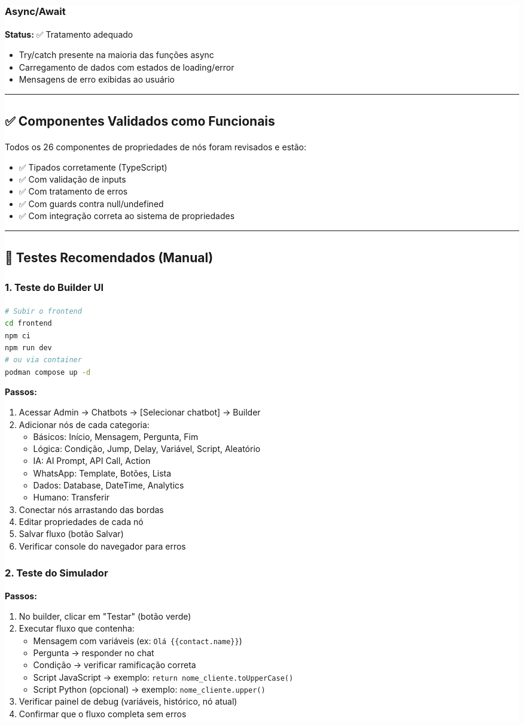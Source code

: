 ### Async/Await
**Status:** ✅ Tratamento adequado

- Try/catch presente na maioria das funções async
- Carregamento de dados com estados de loading/error
- Mensagens de erro exibidas ao usuário

---

## ✅ Componentes Validados como Funcionais

Todos os 26 componentes de propriedades de nós foram revisados e estão:
- ✅ Tipados corretamente (TypeScript)
- ✅ Com validação de inputs
- ✅ Com tratamento de erros
- ✅ Com guards contra null/undefined
- ✅ Com integração correta ao sistema de propriedades

---

## 🧪 Testes Recomendados (Manual)

### 1. Teste do Builder UI
```bash
# Subir o frontend
cd frontend
npm ci
npm run dev
# ou via container
podman compose up -d
```

**Passos:**
1. Acessar Admin → Chatbots → [Selecionar chatbot] → Builder
2. Adicionar nós de cada categoria:
   - Básicos: Início, Mensagem, Pergunta, Fim
   - Lógica: Condição, Jump, Delay, Variável, Script, Aleatório
   - IA: AI Prompt, API Call, Action
   - WhatsApp: Template, Botões, Lista
   - Dados: Database, DateTime, Analytics
   - Humano: Transferir
3. Conectar nós arrastando das bordas
4. Editar propriedades de cada nó
5. Salvar fluxo (botão Salvar)
6. Verificar console do navegador para erros

### 2. Teste do Simulador
**Passos:**
1. No builder, clicar em "Testar" (botão verde)
2. Executar fluxo que contenha:
   - Mensagem com variáveis (ex: `Olá {{contact.name}}`)
   - Pergunta → responder no chat
   - Condição → verificar ramificação correta
   - Script JavaScript → exemplo: `return nome_cliente.toUpperCase()`
   - Script Python (opcional) → exemplo: `nome_cliente.upper()`
3. Verificar painel de debug (variáveis, histórico, nó atual)
4. Confirmar que o fluxo completa sem erros
